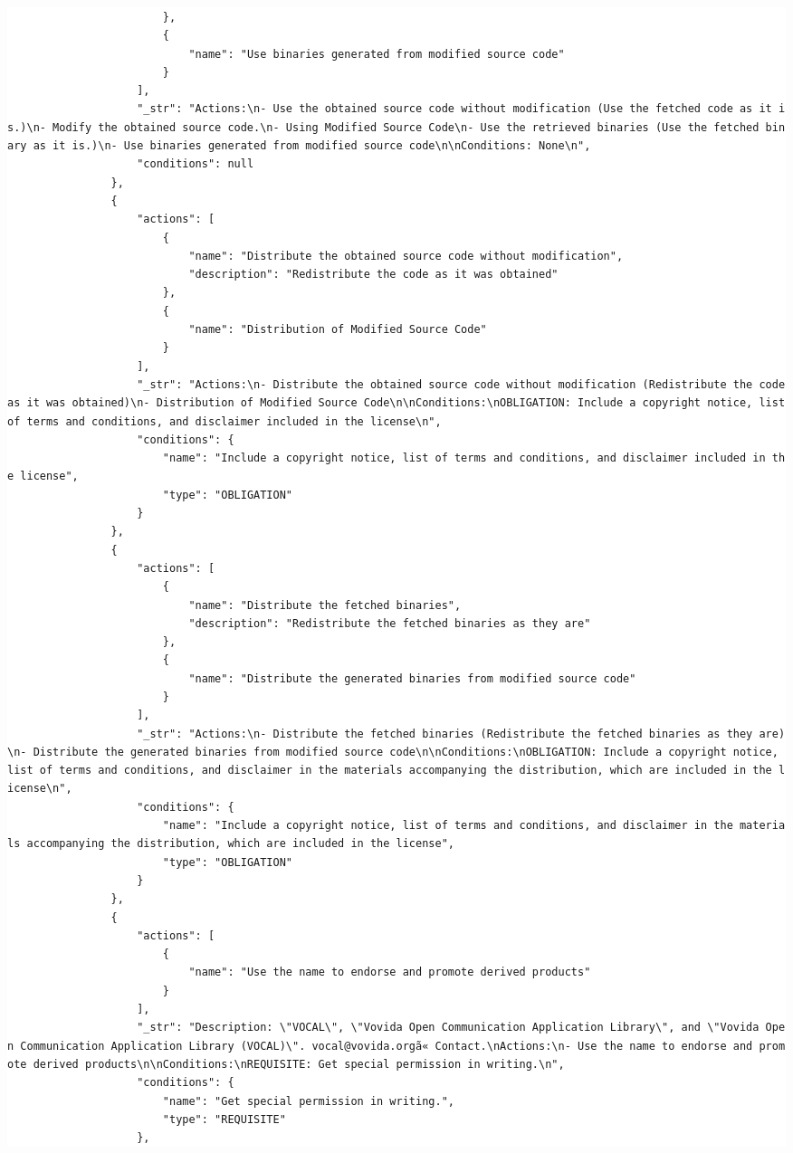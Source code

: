                             },
                            {
                                "name": "Use binaries generated from modified source code"
                            }
                        ],
                        "_str": "Actions:\n- Use the obtained source code without modification (Use the fetched code as it is.)\n- Modify the obtained source code.\n- Using Modified Source Code\n- Use the retrieved binaries (Use the fetched binary as it is.)\n- Use binaries generated from modified source code\n\nConditions: None\n",
                        "conditions": null
                    },
                    {
                        "actions": [
                            {
                                "name": "Distribute the obtained source code without modification",
                                "description": "Redistribute the code as it was obtained"
                            },
                            {
                                "name": "Distribution of Modified Source Code"
                            }
                        ],
                        "_str": "Actions:\n- Distribute the obtained source code without modification (Redistribute the code as it was obtained)\n- Distribution of Modified Source Code\n\nConditions:\nOBLIGATION: Include a copyright notice, list of terms and conditions, and disclaimer included in the license\n",
                        "conditions": {
                            "name": "Include a copyright notice, list of terms and conditions, and disclaimer included in the license",
                            "type": "OBLIGATION"
                        }
                    },
                    {
                        "actions": [
                            {
                                "name": "Distribute the fetched binaries",
                                "description": "Redistribute the fetched binaries as they are"
                            },
                            {
                                "name": "Distribute the generated binaries from modified source code"
                            }
                        ],
                        "_str": "Actions:\n- Distribute the fetched binaries (Redistribute the fetched binaries as they are)\n- Distribute the generated binaries from modified source code\n\nConditions:\nOBLIGATION: Include a copyright notice, list of terms and conditions, and disclaimer in the materials accompanying the distribution, which are included in the license\n",
                        "conditions": {
                            "name": "Include a copyright notice, list of terms and conditions, and disclaimer in the materials accompanying the distribution, which are included in the license",
                            "type": "OBLIGATION"
                        }
                    },
                    {
                        "actions": [
                            {
                                "name": "Use the name to endorse and promote derived products"
                            }
                        ],
                        "_str": "Description: \"VOCAL\", \"Vovida Open Communication Application Library\", and \"Vovida Open Communication Application Library (VOCAL)\". vocal@vovida.orgã« Contact.\nActions:\n- Use the name to endorse and promote derived products\n\nConditions:\nREQUISITE: Get special permission in writing.\n",
                        "conditions": {
                            "name": "Get special permission in writing.",
                            "type": "REQUISITE"
                        },